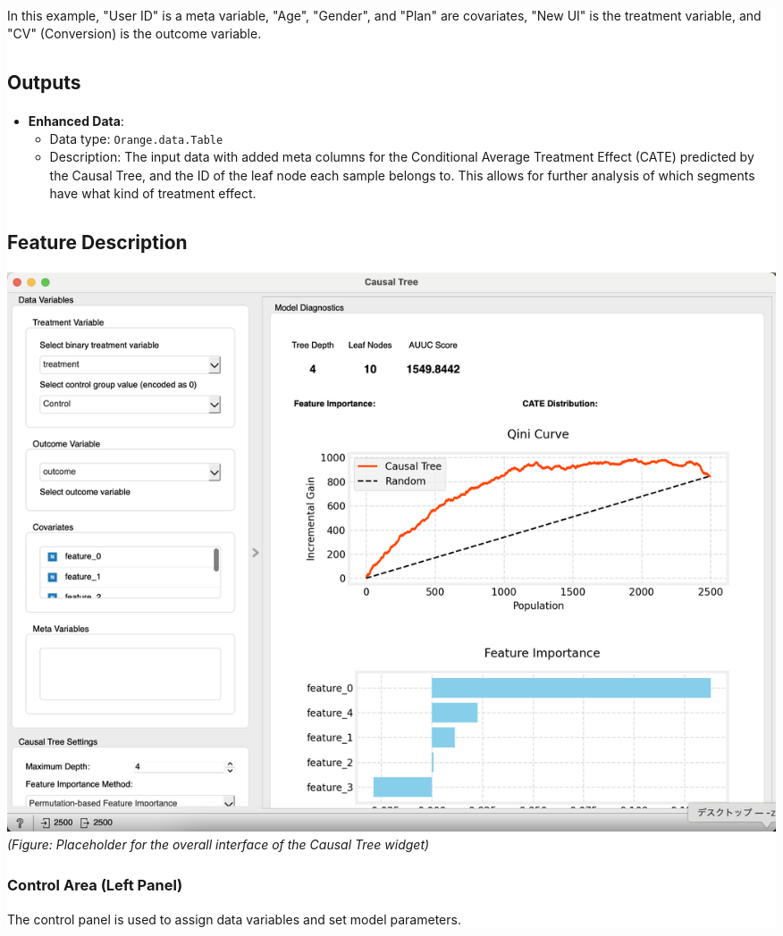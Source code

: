 In this example, "User ID" is a meta variable, "Age", "Gender", and "Plan" are covariates, "New UI" is the treatment variable, and "CV" (Conversion) is the outcome variable.

## Outputs

*   **Enhanced Data**:
    *   Data type: `Orange.data.Table`
    *   Description: The input data with added meta columns for the Conditional Average Treatment Effect (CATE) predicted by the Causal Tree, and the ID of the leaf node each sample belongs to. This allows for further analysis of which segments have what kind of treatment effect.

## Feature Description

![causaltree_overview_placeholder](./imgs/causaltree_overview_placeholder.png)
*(Figure: Placeholder for the overall interface of the Causal Tree widget)*

### Control Area (Left Panel)

The control panel is used to assign data variables and set model parameters.
